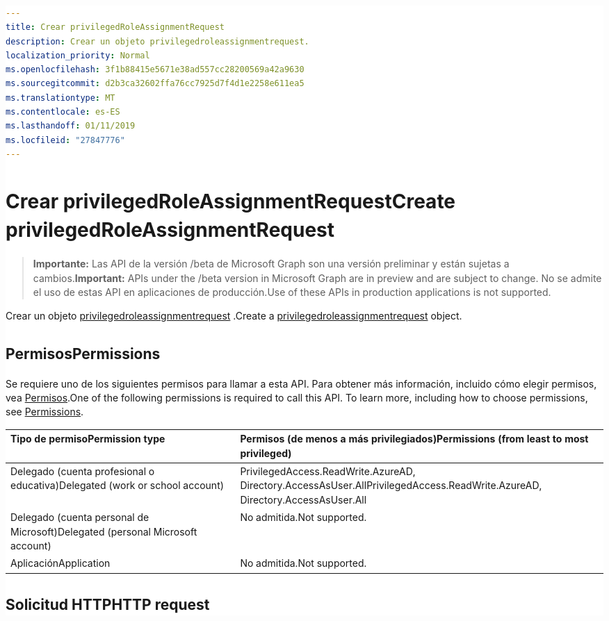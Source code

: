 ```yaml
---
title: Crear privilegedRoleAssignmentRequest
description: Crear un objeto privilegedroleassignmentrequest.
localization_priority: Normal
ms.openlocfilehash: 3f1b88415e5671e38ad557cc28200569a42a9630
ms.sourcegitcommit: d2b3ca32602ffa76cc7925d7f4d1e2258e611ea5
ms.translationtype: MT
ms.contentlocale: es-ES
ms.lasthandoff: 01/11/2019
ms.locfileid: "27847776"
---
```

# <a name="create-privilegedroleassignmentrequest"></a><span data-ttu-id="dc3a8-103">Crear privilegedRoleAssignmentRequest</span><span class="sxs-lookup"><span data-stu-id="dc3a8-103">Create privilegedRoleAssignmentRequest</span></span>

> <span data-ttu-id="dc3a8-104">**Importante:** Las API de la versión /beta de Microsoft Graph son una versión preliminar y están sujetas a cambios.</span><span class="sxs-lookup"><span data-stu-id="dc3a8-104">**Important:** APIs under the /beta version in Microsoft Graph are in preview and are subject to change.</span></span> <span data-ttu-id="dc3a8-105">No se admite el uso de estas API en aplicaciones de producción.</span><span class="sxs-lookup"><span data-stu-id="dc3a8-105">Use of these APIs in production applications is not supported.</span></span>

<span data-ttu-id="dc3a8-106">Crear un objeto [privilegedroleassignmentrequest](../resources/privilegedroleassignmentrequest.md) .</span><span class="sxs-lookup"><span data-stu-id="dc3a8-106">Create a [privilegedroleassignmentrequest](../resources/privilegedroleassignmentrequest.md) object.</span></span>

## <a name="permissions"></a><span data-ttu-id="dc3a8-107">Permisos</span><span class="sxs-lookup"><span data-stu-id="dc3a8-107">Permissions</span></span>
<span data-ttu-id="dc3a8-p102">Se requiere uno de los siguientes permisos para llamar a esta API. Para obtener más información, incluido cómo elegir permisos, vea [Permisos](/graph/permissions-reference).</span><span class="sxs-lookup"><span data-stu-id="dc3a8-p102">One of the following permissions is required to call this API. To learn more, including how to choose permissions, see [Permissions](/graph/permissions-reference).</span></span>

|<span data-ttu-id="dc3a8-110">Tipo de permiso</span><span class="sxs-lookup"><span data-stu-id="dc3a8-110">Permission type</span></span>                        | <span data-ttu-id="dc3a8-111">Permisos (de menos a más privilegiados)</span><span class="sxs-lookup"><span data-stu-id="dc3a8-111">Permissions (from least to most privileged)</span></span>              |
|:--------------------------------------|:---------------------------------------------------------|
|<span data-ttu-id="dc3a8-112">Delegado (cuenta profesional o educativa)</span><span class="sxs-lookup"><span data-stu-id="dc3a8-112">Delegated (work or school account)</span></span> | <span data-ttu-id="dc3a8-113">PrivilegedAccess.ReadWrite.AzureAD, Directory.AccessAsUser.All</span><span class="sxs-lookup"><span data-stu-id="dc3a8-113">PrivilegedAccess.ReadWrite.AzureAD, Directory.AccessAsUser.All</span></span>    |
|<span data-ttu-id="dc3a8-114">Delegado (cuenta personal de Microsoft)</span><span class="sxs-lookup"><span data-stu-id="dc3a8-114">Delegated (personal Microsoft account)</span></span> | <span data-ttu-id="dc3a8-115">No admitida.</span><span class="sxs-lookup"><span data-stu-id="dc3a8-115">Not supported.</span></span> |
|<span data-ttu-id="dc3a8-116">Aplicación</span><span class="sxs-lookup"><span data-stu-id="dc3a8-116">Application</span></span>                            | <span data-ttu-id="dc3a8-117">No admitida.</span><span class="sxs-lookup"><span data-stu-id="dc3a8-117">Not supported.</span></span> |

## <a name="http-request"></a><span data-ttu-id="dc3a8-118">Solicitud HTTP</span><span class="sxs-lookup"><span data-stu-id="dc3a8-118">HTTP request</span></span>
